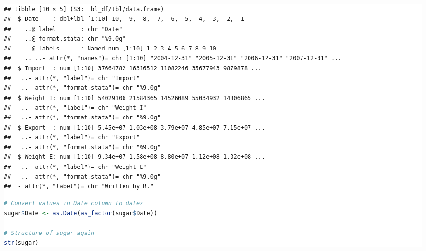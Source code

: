     ## tibble [10 × 5] (S3: tbl_df/tbl/data.frame)
    ##  $ Date    : dbl+lbl [1:10] 10,  9,  8,  7,  6,  5,  4,  3,  2,  1
    ##    ..@ label       : chr "Date"
    ##    ..@ format.stata: chr "%9.0g"
    ##    ..@ labels      : Named num [1:10] 1 2 3 4 5 6 7 8 9 10
    ##    .. ..- attr(*, "names")= chr [1:10] "2004-12-31" "2005-12-31" "2006-12-31" "2007-12-31" ...
    ##  $ Import  : num [1:10] 37664782 16316512 11082246 35677943 9879878 ...
    ##   ..- attr(*, "label")= chr "Import"
    ##   ..- attr(*, "format.stata")= chr "%9.0g"
    ##  $ Weight_I: num [1:10] 54029106 21584365 14526089 55034932 14806865 ...
    ##   ..- attr(*, "label")= chr "Weight_I"
    ##   ..- attr(*, "format.stata")= chr "%9.0g"
    ##  $ Export  : num [1:10] 5.45e+07 1.03e+08 3.79e+07 4.85e+07 7.15e+07 ...
    ##   ..- attr(*, "label")= chr "Export"
    ##   ..- attr(*, "format.stata")= chr "%9.0g"
    ##  $ Weight_E: num [1:10] 9.34e+07 1.58e+08 8.80e+07 1.12e+08 1.32e+08 ...
    ##   ..- attr(*, "label")= chr "Weight_E"
    ##   ..- attr(*, "format.stata")= chr "%9.0g"
    ##  - attr(*, "label")= chr "Written by R."

``` r
# Convert values in Date column to dates
sugar$Date <- as.Date(as_factor(sugar$Date))

# Structure of sugar again
str(sugar)
```
